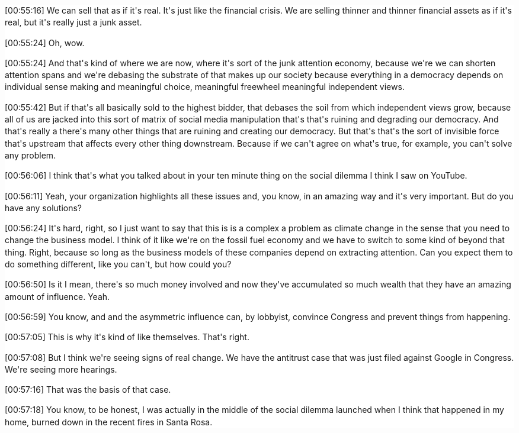 [00:55:16]
We can sell that as if it's real. It's just like the financial crisis. We are selling thinner and thinner financial assets as if it's real, but it's really just a junk asset.

[00:55:24]
Oh, wow.

[00:55:24]
And that's kind of where we are now, where it's sort of the junk attention economy, because we're we can shorten attention spans and we're debasing the substrate of that makes up our society because everything in a democracy depends on individual sense making and meaningful choice, meaningful freewheel meaningful independent views.

[00:55:42]
But if that's all basically sold to the highest bidder, that debases the soil from which independent views grow, because all of us are jacked into this sort of matrix of social media manipulation that's that's ruining and degrading our democracy. And that's really a there's many other things that are ruining and creating our democracy. But that's that's the sort of invisible force that's upstream that affects every other thing downstream. Because if we can't agree on what's true, for example, you can't solve any problem.

[00:56:06]
I think that's what you talked about in your ten minute thing on the social dilemma I think I saw on YouTube.

[00:56:11]
Yeah, your organization highlights all these issues and, you know, in an amazing way and it's very important. But do you have any solutions?

[00:56:24]
It's hard, right, so I just want to say that this is is a complex a problem as climate change in the sense that you need to change the business model. I think of it like we're on the fossil fuel economy and we have to switch to some kind of beyond that thing. Right, because so long as the business models of these companies depend on extracting attention. Can you expect them to do something different, like you can't, but how could you?

[00:56:50]
Is it I mean, there's so much money involved and now they've accumulated so much wealth that they have an amazing amount of influence. Yeah.

[00:56:59]
You know, and and the asymmetric influence can, by lobbyist, convince Congress and prevent things from happening.

[00:57:05]
This is why it's kind of like themselves. That's right.

[00:57:08]
But I think we're seeing signs of real change. We have the antitrust case that was just filed against Google in Congress. We're seeing more hearings.

[00:57:16]
That was the basis of that case.

[00:57:18]
You know, to be honest, I was actually in the middle of the social dilemma launched when I think that happened in my home, burned down in the recent fires in Santa Rosa.
